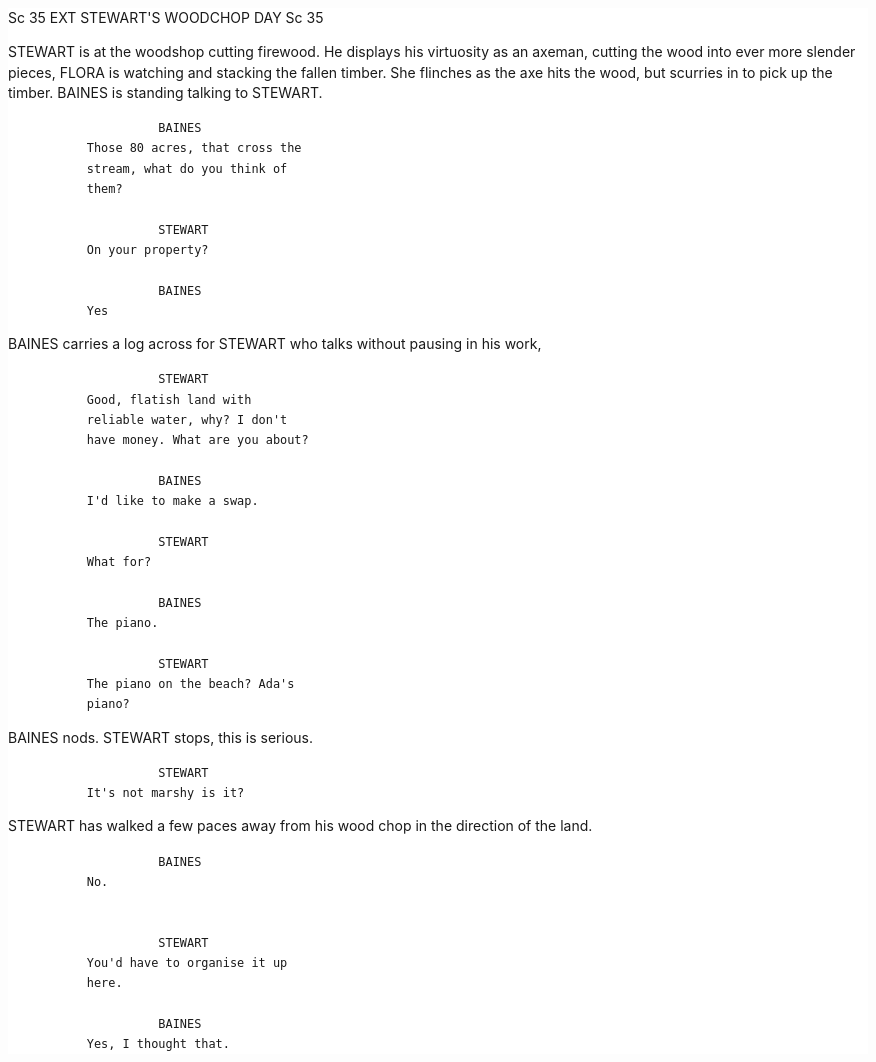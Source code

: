 Sc 35     EXT     STEWART'S WOODCHOP          DAY     Sc 35

STEWART is at the woodshop cutting firewood. He displays his 
virtuosity as an axeman, cutting the wood into ever more slender 
pieces, FLORA is watching and stacking the fallen timber. She flinches 
as the axe hits the wood, but scurries in to pick up the timber. 
BAINES is standing talking to STEWART.

                         BAINES
               Those 80 acres, that cross the 
               stream, what do you think of 
               them?

                         STEWART
               On your property?

                         BAINES
               Yes

BAINES carries a log across for STEWART who talks without pausing in 
his work,

                         STEWART
               Good, flatish land with 
               reliable water, why? I don't 
               have money. What are you about?

                         BAINES
               I'd like to make a swap.

                         STEWART
               What for?

                         BAINES
               The piano.

                         STEWART
               The piano on the beach? Ada's 
               piano?

BAINES nods. STEWART stops, this is serious.

                         STEWART
               It's not marshy is it?

STEWART has walked a few paces away from his wood chop in the 
direction of the land.

                         BAINES
               No.


                         STEWART
               You'd have to organise it up 
               here.

                         BAINES
               Yes, I thought that.
